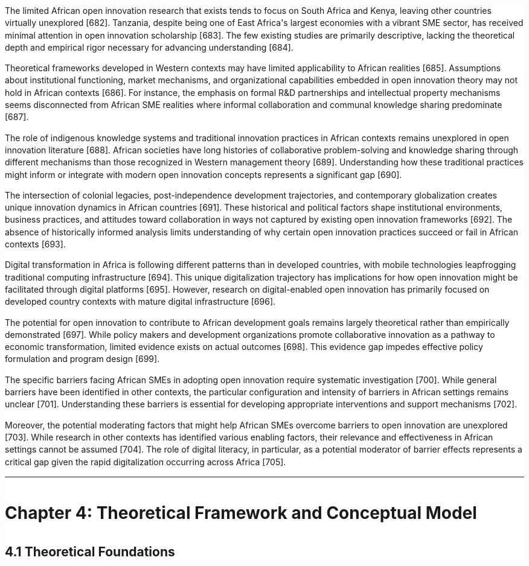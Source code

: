 The limited African open innovation research that exists tends to focus on South Africa and Kenya, leaving other countries virtually unexplored [682]. Tanzania, despite being one of East Africa's largest economies with a vibrant SME sector, has received minimal attention in open innovation scholarship [683]. The few existing studies are primarily descriptive, lacking the theoretical depth and empirical rigor necessary for advancing understanding [684].

Theoretical frameworks developed in Western contexts may have limited applicability to African realities [685]. Assumptions about institutional functioning, market mechanisms, and organizational capabilities embedded in open innovation theory may not hold in African contexts [686]. For instance, the emphasis on formal R&D partnerships and intellectual property mechanisms seems disconnected from African SME realities where informal collaboration and communal knowledge sharing predominate [687].

The role of indigenous knowledge systems and traditional innovation practices in African contexts remains unexplored in open innovation literature [688]. African societies have long histories of collaborative problem-solving and knowledge sharing through different mechanisms than those recognized in Western management theory [689]. Understanding how these traditional practices might inform or integrate with modern open innovation concepts represents a significant gap [690].

The intersection of colonial legacies, post-independence development trajectories, and contemporary globalization creates unique innovation dynamics in African countries [691]. These historical and political factors shape institutional environments, business practices, and attitudes toward collaboration in ways not captured by existing open innovation frameworks [692]. The absence of historically informed analysis limits understanding of why certain open innovation practices succeed or fail in African contexts [693].

Digital transformation in Africa is following different patterns than in developed countries, with mobile technologies leapfrogging traditional computing infrastructure [694]. This unique digitalization trajectory has implications for how open innovation might be facilitated through digital platforms [695]. However, research on digital-enabled open innovation has primarily focused on developed country contexts with mature digital infrastructure [696].

The potential for open innovation to contribute to African development goals remains largely theoretical rather than empirically demonstrated [697]. While policy makers and development organizations promote collaborative innovation as a pathway to economic transformation, limited evidence exists on actual outcomes [698]. This evidence gap impedes effective policy formulation and program design [699].

The specific barriers facing African SMEs in adopting open innovation require systematic investigation [700]. While general barriers have been identified in other contexts, the particular configuration and intensity of barriers in African settings remains unclear [701]. Understanding these barriers is essential for developing appropriate interventions and support mechanisms [702].

Moreover, the potential moderating factors that might help African SMEs overcome barriers to open innovation are unexplored [703]. While research in other contexts has identified various enabling factors, their relevance and effectiveness in African settings cannot be assumed [704]. The role of digital literacy, in particular, as a potential moderator of barrier effects represents a critical gap given the rapid digitalization occurring across Africa [705].

---

# Chapter 4: Theoretical Framework and Conceptual Model

## 4.1 Theoretical Foundations

